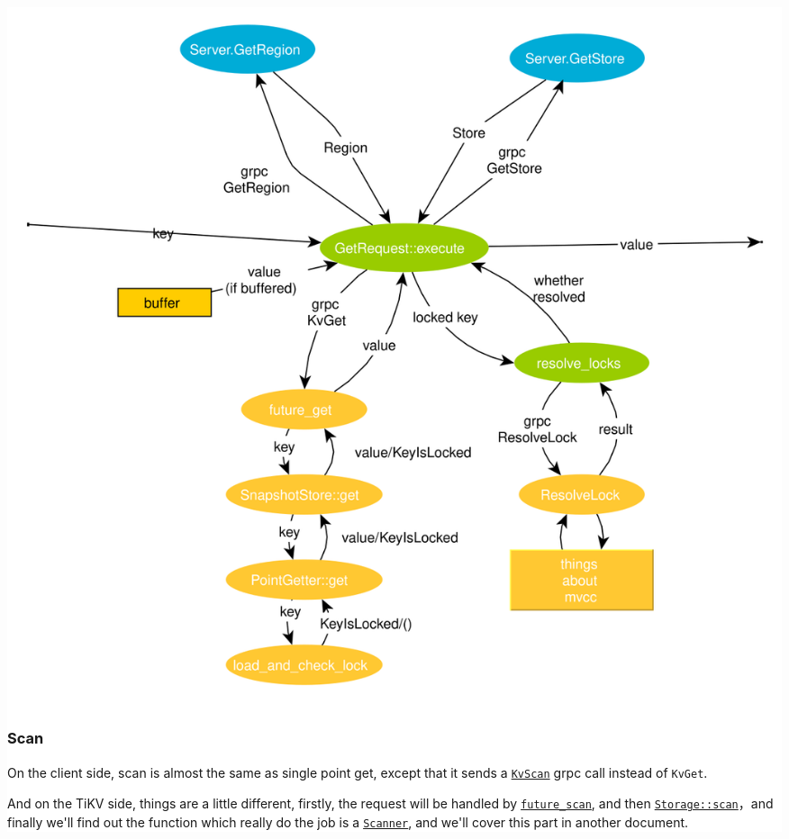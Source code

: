 ![single-point-get-dfd](single-point-get-dfd.svg)

### Scan

On the client side, scan is almost the same as single point get, except that it sends a [`KvScan`](https://github.com/pingcap/kvproto/blob/5f564ec8820e3b4002930f6f3dd1fcd710d4ecd0/proto/tikvpb.proto#L22) grpc call instead of `KvGet`.

And on the TiKV side, things are a little different, firstly, the request will be handled by [`future_scan`](https://github.com/tikv/tikv/blob/bf716a111fde9fe8da56f8bd840c53d80c395525/src/server/service/kv.rs#L1161), and then [`Storage::scan`](https://github.com/tikv/tikv/blob/bf716a111fde9fe8da56f8bd840c53d80c395525/src/storage/mod.rs#L443)，and finally we'll find out the function which really do the job is a [`Scanner`](https://github.com/tikv/tikv/blob/bf716a111fde9fe8da56f8bd840c53d80c395525/src/storage/mvcc/reader/scanner/mod.rs#L171), and we'll cover this part in another document. 
